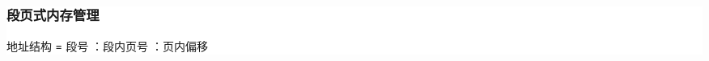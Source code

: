 ### 段页式内存管理

地址结构 = 段号 ：段内页号 ：页内偏移

[^C]: **paging的存在合理性**：内存分段导致存在内存碎片，进而提出内存交换技术。然而，交换一个占用内存空间较大的程序到硬盘，效率极低。paging将虚拟空间和物理空间划分为固定尺寸的内存，即page。  

[^2]: 页表存储在CPU的内存管理单元MMU。若进程访问的虚拟地址不在页表中，产生"缺页"异常，进入内核空间，分配物理内存，更新进程页表。

[^3]: **多级页表的存在合理性**：简单的paging导致页表项很多，而每个进程都需要自己的虚拟空间，即每个进程都需要一个大大的页表。故单级页表空间浪费严重。

[^4]: TLB，也称页表缓存、快表。MMU对TLB的访问交互实现虚拟地址到物理地址的转换。

[^B]: **分段和分页的区别**：分段给每个进程分配不同的线性空间；分页可将同一线性空间映射到不同的物理空间。 

[^A]: **段寄存器的存在合理性**：解决CPU位数和地址总线的数目不同，比如8086CPU为16位，地址总线有20根，为能访问所有的地址空间，设置CS、DS、SS和ES这4个段寄存器；80386CPU为32位，地址总线有32根，但为了兼容16位，寄存器仍为16比特位宽，仍不能访问全部的地址空间，为此80386增加了FS和GS，以及GDTR全局描述表寄存器和LDTR局部描述表寄存器（这俩寄存器不用和16位兼容，故为32位）DTR存放段寄存器的信息（即段描述符），段寄存器中只需要存放其在DTR中的索引。  
